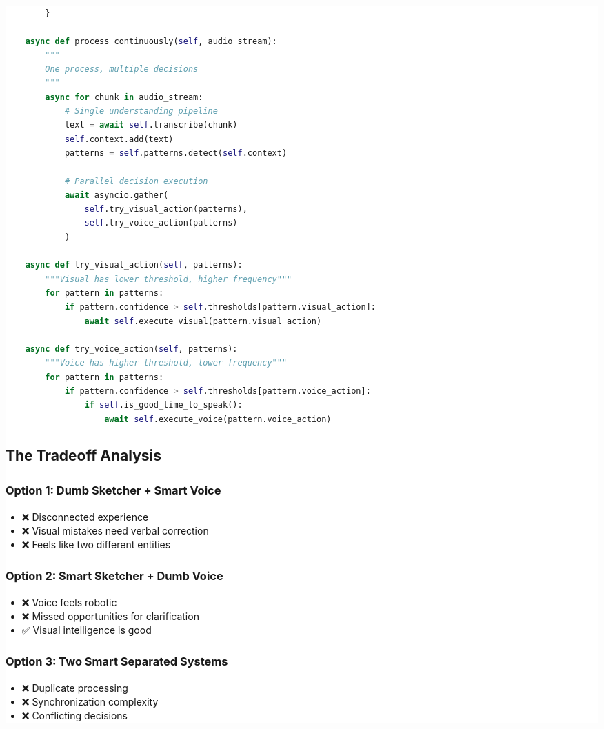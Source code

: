 ```python
        }
    
    async def process_continuously(self, audio_stream):
        """
        One process, multiple decisions
        """
        async for chunk in audio_stream:
            # Single understanding pipeline
            text = await self.transcribe(chunk)
            self.context.add(text)
            patterns = self.patterns.detect(self.context)
            
            # Parallel decision execution
            await asyncio.gather(
                self.try_visual_action(patterns),
                self.try_voice_action(patterns)
            )
    
    async def try_visual_action(self, patterns):
        """Visual has lower threshold, higher frequency"""
        for pattern in patterns:
            if pattern.confidence > self.thresholds[pattern.visual_action]:
                await self.execute_visual(pattern.visual_action)
    
    async def try_voice_action(self, patterns):
        """Voice has higher threshold, lower frequency"""
        for pattern in patterns:
            if pattern.confidence > self.thresholds[pattern.voice_action]:
                if self.is_good_time_to_speak():
                    await self.execute_voice(pattern.voice_action)
```

## The Tradeoff Analysis

### Option 1: Dumb Sketcher + Smart Voice
- ❌ Disconnected experience
- ❌ Visual mistakes need verbal correction
- ❌ Feels like two different entities

### Option 2: Smart Sketcher + Dumb Voice
- ❌ Voice feels robotic
- ❌ Missed opportunities for clarification
- ✅ Visual intelligence is good

### Option 3: Two Smart Separated Systems
- ❌ Duplicate processing
- ❌ Synchronization complexity
- ❌ Conflicting decisions
